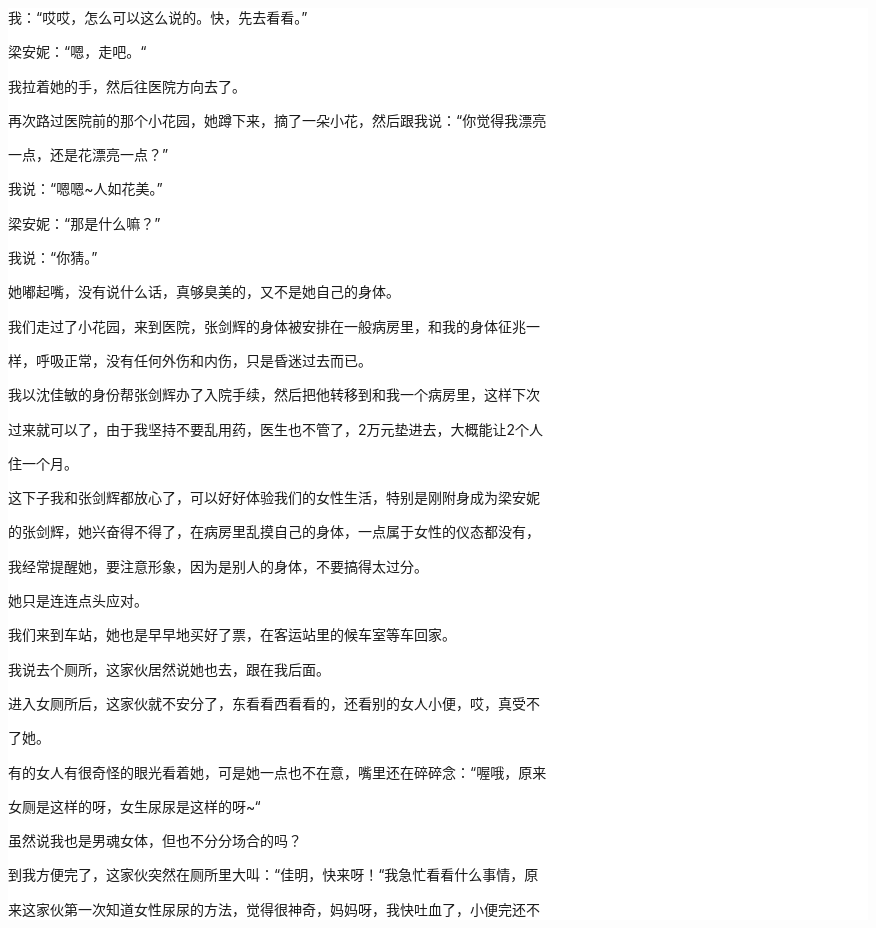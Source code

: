 我：“哎哎，怎么可以这么说的。快，先去看看。”



梁安妮：“嗯，走吧。“

我拉着她的手，然后往医院方向去了。



再次路过医院前的那个小花园，她蹲下来，摘了一朵小花，然后跟我说：“你觉得我漂亮

一点，还是花漂亮一点？”





我说：“嗯嗯~人如花美。”



梁安妮：“那是什么嘛？”

我说：“你猜。”

她嘟起嘴，没有说什么话，真够臭美的，又不是她自己的身体。

我们走过了小花园，来到医院，张剑辉的身体被安排在一般病房里，和我的身体征兆一

样，呼吸正常，没有任何外伤和内伤，只是昏迷过去而已。



我以沈佳敏的身份帮张剑辉办了入院手续，然后把他转移到和我一个病房里，这样下次

过来就可以了，由于我坚持不要乱用药，医生也不管了，2万元垫进去，大概能让2个人

住一个月。

这下子我和张剑辉都放心了，可以好好体验我们的女性生活，特别是刚附身成为梁安妮

的张剑辉，她兴奋得不得了，在病房里乱摸自己的身体，一点属于女性的仪态都没有，

我经常提醒她，要注意形象，因为是别人的身体，不要搞得太过分。



她只是连连点头应对。



我们来到车站，她也是早早地买好了票，在客运站里的候车室等车回家。

我说去个厕所，这家伙居然说她也去，跟在我后面。

进入女厕所后，这家伙就不安分了，东看看西看看的，还看别的女人小便，哎，真受不

了她。



有的女人有很奇怪的眼光看着她，可是她一点也不在意，嘴里还在碎碎念：“喔哦，原来

女厕是这样的呀，女生尿尿是这样的呀~“

虽然说我也是男魂女体，但也不分分场合的吗？

到我方便完了，这家伙突然在厕所里大叫：“佳明，快来呀！“我急忙看看什么事情，原

来这家伙第一次知道女性尿尿的方法，觉得很神奇，妈妈呀，我快吐血了，小便完还不
